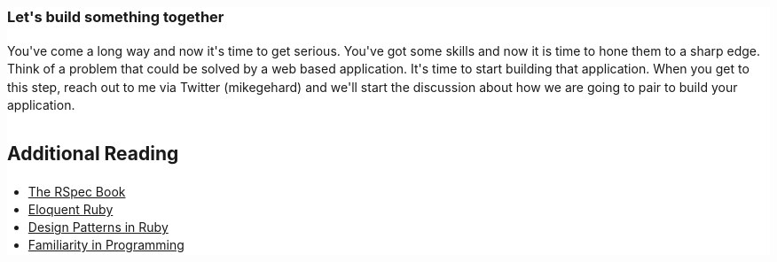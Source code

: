 ### Let's build something together
You've come a long way and now it's time to get serious. You've got some skills and now it is time to hone them
to a sharp edge. Think of a problem that could be solved by a web based application. It's time to start building
that application. When you get to this step, reach out to me via Twitter (mikegehard) and we'll start the
discussion about how we are going to pair to build your application.

## Additional Reading
* [The RSpec Book](http://pragprog.com/book/achbd/the-rspec-book)
* [Eloquent Ruby](http://www.amazon.com/Eloquent-Ruby-Addison-Wesley-Professional/dp/0321584104/ref=sr_1_1?ie=UTF8&qid=1327782160&sr=8-1)
* [Design Patterns in Ruby](http://www.amazon.com/Design-Patterns-Ruby-Russ-Olsen/dp/0321490452/ref=sr_1_1?s=books&ie=UTF8&qid=1327782183&sr=1-1)
* [Familiarity in Programming](http://debasishg.blogspot.com/2012/02/its-familiarity-model.html)
